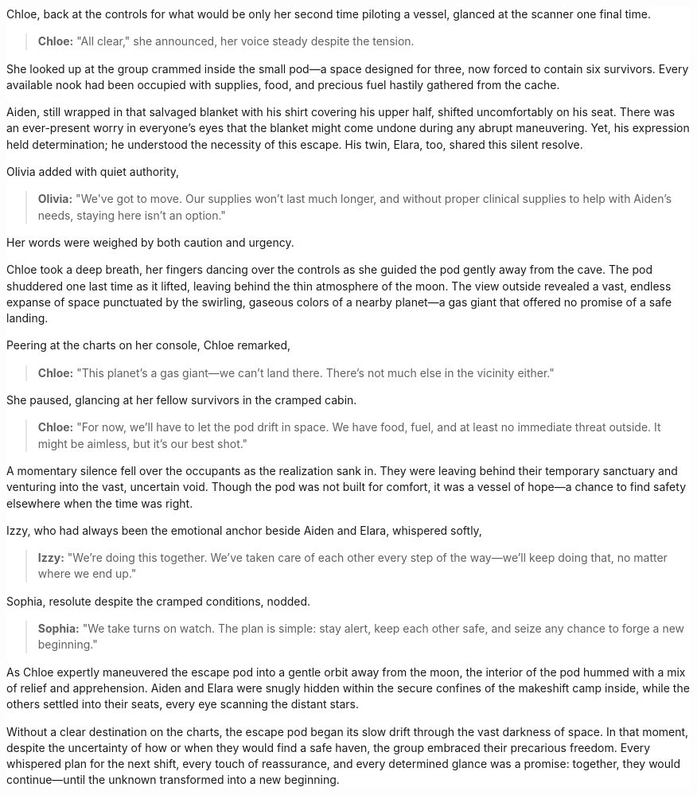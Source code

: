 Chloe, back at the controls for what would be only her second time piloting a vessel, glanced at the scanner one final time.

> **Chloe:** "All clear," she announced, her voice steady despite the tension.

She looked up at the group crammed inside the small pod—a space designed for three, now forced to contain six survivors. Every available nook had been occupied with supplies, food, and precious fuel hastily gathered from the cache.

Aiden, still wrapped in that salvaged blanket with his shirt covering his upper half, shifted uncomfortably on his seat. There was an ever-present worry in everyone’s eyes that the blanket might come undone during any abrupt maneuvering. Yet, his expression held determination; he understood the necessity of this escape. His twin, Elara, too, shared this silent resolve.

Olivia added with quiet authority,

> **Olivia:** "We've got to move. Our supplies won’t last much longer, and without proper clinical supplies to help with Aiden’s needs, staying here isn’t an option."

Her words were weighed by both caution and urgency.

Chloe took a deep breath, her fingers dancing over the controls as she guided the pod gently away from the cave. The pod shuddered one last time as it lifted, leaving behind the thin atmosphere of the moon. The view outside revealed a vast, endless expanse of space punctuated by the swirling, gaseous colors of a nearby planet—a gas giant that offered no promise of a safe landing.

Peering at the charts on her console, Chloe remarked,

> **Chloe:** "This planet’s a gas giant—we can’t land there. There’s not much else in the vicinity either."

She paused, glancing at her fellow survivors in the cramped cabin.

> **Chloe:** "For now, we’ll have to let the pod drift in space. We have food, fuel, and at least no immediate threat outside. It might be aimless, but it’s our best shot."

A momentary silence fell over the occupants as the realization sank in. They were leaving behind their temporary sanctuary and venturing into the vast, uncertain void. Though the pod was not built for comfort, it was a vessel of hope—a chance to find safety elsewhere when the time was right.

Izzy, who had always been the emotional anchor beside Aiden and Elara, whispered softly,

> **Izzy:** "We’re doing this together. We’ve taken care of each other every step of the way—we’ll keep doing that, no matter where we end up."

Sophia, resolute despite the cramped conditions, nodded.

> **Sophia:** "We take turns on watch. The plan is simple: stay alert, keep each other safe, and seize any chance to forge a new beginning."

As Chloe expertly maneuvered the escape pod into a gentle orbit away from the moon, the interior of the pod hummed with a mix of relief and apprehension. Aiden and Elara were snugly hidden within the secure confines of the makeshift camp inside, while the others settled into their seats, every eye scanning the distant stars.

Without a clear destination on the charts, the escape pod began its slow drift through the vast darkness of space. In that moment, despite the uncertainty of how or when they would find a safe haven, the group embraced their precarious freedom. Every whispered plan for the next shift, every touch of reassurance, and every determined glance was a promise: together, they would continue—until the unknown transformed into a new beginning.

